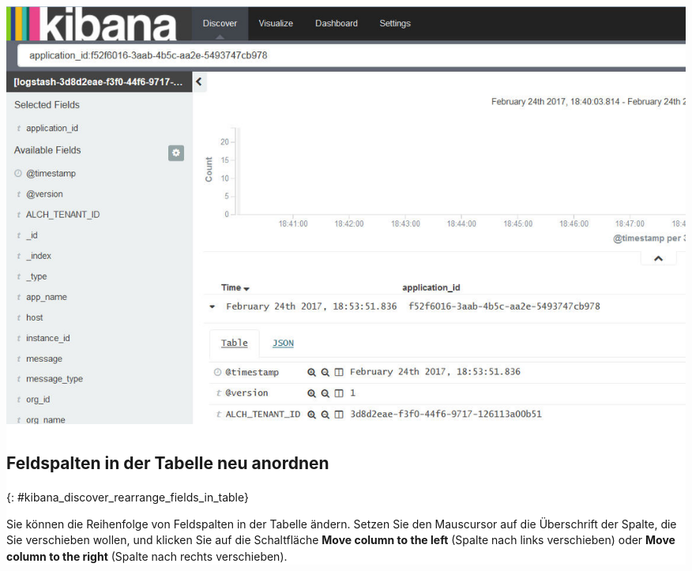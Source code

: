 ![Tabellenansicht nach Hinzufügen eines neuen Felds](images/k4_add_field_filter_new_table_look.jpg "Tabellenansicht nach Hinzufügen eines neuen Felds")


## Feldspalten in der Tabelle neu anordnen
{: #kibana_discover_rearrange_fields_in_table}

Sie können die Reihenfolge von Feldspalten in der Tabelle ändern. Setzen Sie den Mauscursor auf die Überschrift der Spalte, die Sie verschieben wollen, und klicken Sie auf die Schaltfläche **Move column to the left** (Spalte nach links verschieben) oder **Move column to the right** (Spalte nach rechts verschieben). 
<br>
